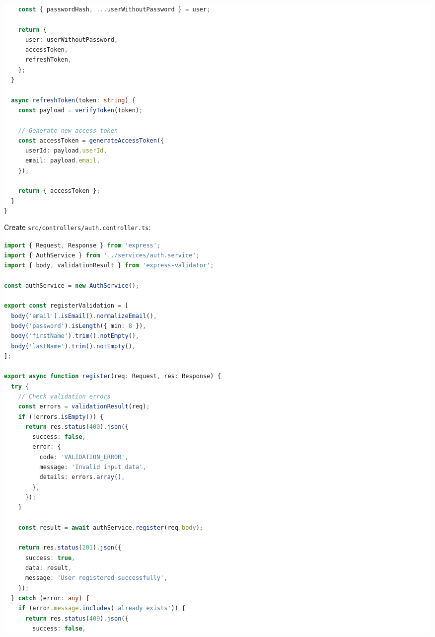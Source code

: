 ```typescript
    const { passwordHash, ...userWithoutPassword } = user;

    return {
      user: userWithoutPassword,
      accessToken,
      refreshToken,
    };
  }

  async refreshToken(token: string) {
    const payload = verifyToken(token);
    
    // Generate new access token
    const accessToken = generateAccessToken({
      userId: payload.userId,
      email: payload.email,
    });

    return { accessToken };
  }
}
```

Create `src/controllers/auth.controller.ts`:
```typescript
import { Request, Response } from 'express';
import { AuthService } from '../services/auth.service';
import { body, validationResult } from 'express-validator';

const authService = new AuthService();

export const registerValidation = [
  body('email').isEmail().normalizeEmail(),
  body('password').isLength({ min: 8 }),
  body('firstName').trim().notEmpty(),
  body('lastName').trim().notEmpty(),
];

export async function register(req: Request, res: Response) {
  try {
    // Check validation errors
    const errors = validationResult(req);
    if (!errors.isEmpty()) {
      return res.status(400).json({
        success: false,
        error: {
          code: 'VALIDATION_ERROR',
          message: 'Invalid input data',
          details: errors.array(),
        },
      });
    }

    const result = await authService.register(req.body);

    return res.status(201).json({
      success: true,
      data: result,
      message: 'User registered successfully',
    });
  } catch (error: any) {
    if (error.message.includes('already exists')) {
      return res.status(409).json({
        success: false,
```
